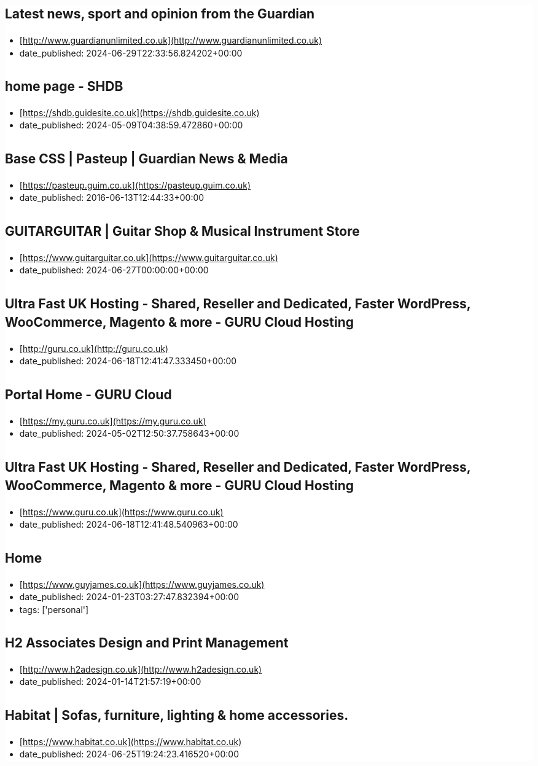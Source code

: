  ## Latest news, sport and opinion from the Guardian
 - [http://www.guardianunlimited.co.uk](http://www.guardianunlimited.co.uk)
 - date_published: 2024-06-29T22:33:56.824202+00:00

 ## home page - SHDB
 - [https://shdb.guidesite.co.uk](https://shdb.guidesite.co.uk)
 - date_published: 2024-05-09T04:38:59.472860+00:00

 ## Base CSS | Pasteup | Guardian News & Media
 - [https://pasteup.guim.co.uk](https://pasteup.guim.co.uk)
 - date_published: 2016-06-13T12:44:33+00:00

 ## GUITARGUITAR | Guitar Shop & Musical Instrument Store
 - [https://www.guitarguitar.co.uk](https://www.guitarguitar.co.uk)
 - date_published: 2024-06-27T00:00:00+00:00

 ## Ultra Fast UK Hosting - Shared, Reseller and Dedicated, Faster WordPress, WooCommerce, Magento & more - GURU Cloud Hosting
 - [http://guru.co.uk](http://guru.co.uk)
 - date_published: 2024-06-18T12:41:47.333450+00:00

 ## Portal Home - GURU Cloud
 - [https://my.guru.co.uk](https://my.guru.co.uk)
 - date_published: 2024-05-02T12:50:37.758643+00:00

 ## Ultra Fast UK Hosting - Shared, Reseller and Dedicated, Faster WordPress, WooCommerce, Magento & more - GURU Cloud Hosting
 - [https://www.guru.co.uk](https://www.guru.co.uk)
 - date_published: 2024-06-18T12:41:48.540963+00:00

 ## Home
 - [https://www.guyjames.co.uk](https://www.guyjames.co.uk)
 - date_published: 2024-01-23T03:27:47.832394+00:00
 - tags: ['personal']

 ## H2 Associates Design and Print Management
 - [http://www.h2adesign.co.uk](http://www.h2adesign.co.uk)
 - date_published: 2024-01-14T21:57:19+00:00

 ## Habitat | Sofas, furniture, lighting & home accessories.
 - [https://www.habitat.co.uk](https://www.habitat.co.uk)
 - date_published: 2024-06-25T19:24:23.416520+00:00
